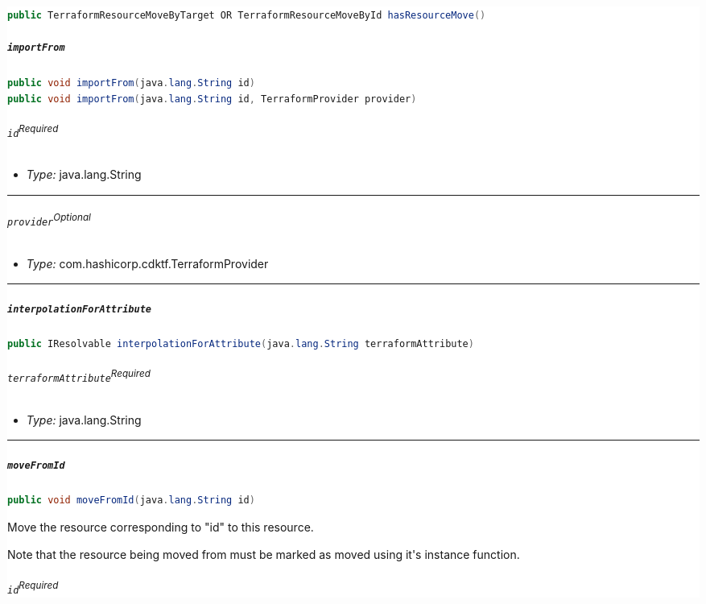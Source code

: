 ```java
public TerraformResourceMoveByTarget OR TerraformResourceMoveById hasResourceMove()
```

##### `importFrom` <a name="importFrom" id="@cdktf/provider-launchdarkly.teamRoleMapping.TeamRoleMapping.importFrom"></a>

```java
public void importFrom(java.lang.String id)
public void importFrom(java.lang.String id, TerraformProvider provider)
```

###### `id`<sup>Required</sup> <a name="id" id="@cdktf/provider-launchdarkly.teamRoleMapping.TeamRoleMapping.importFrom.parameter.id"></a>

- *Type:* java.lang.String

---

###### `provider`<sup>Optional</sup> <a name="provider" id="@cdktf/provider-launchdarkly.teamRoleMapping.TeamRoleMapping.importFrom.parameter.provider"></a>

- *Type:* com.hashicorp.cdktf.TerraformProvider

---

##### `interpolationForAttribute` <a name="interpolationForAttribute" id="@cdktf/provider-launchdarkly.teamRoleMapping.TeamRoleMapping.interpolationForAttribute"></a>

```java
public IResolvable interpolationForAttribute(java.lang.String terraformAttribute)
```

###### `terraformAttribute`<sup>Required</sup> <a name="terraformAttribute" id="@cdktf/provider-launchdarkly.teamRoleMapping.TeamRoleMapping.interpolationForAttribute.parameter.terraformAttribute"></a>

- *Type:* java.lang.String

---

##### `moveFromId` <a name="moveFromId" id="@cdktf/provider-launchdarkly.teamRoleMapping.TeamRoleMapping.moveFromId"></a>

```java
public void moveFromId(java.lang.String id)
```

Move the resource corresponding to "id" to this resource.

Note that the resource being moved from must be marked as moved using it's instance function.

###### `id`<sup>Required</sup> <a name="id" id="@cdktf/provider-launchdarkly.teamRoleMapping.TeamRoleMapping.moveFromId.parameter.id"></a>
